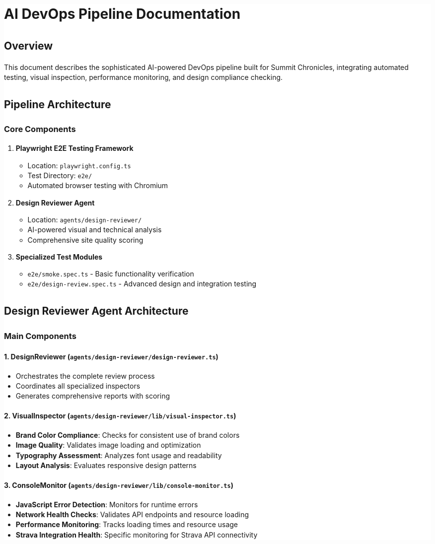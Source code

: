 # AI DevOps Pipeline Documentation

## Overview

This document describes the sophisticated AI-powered DevOps pipeline built for Summit Chronicles, integrating automated testing, visual inspection, performance monitoring, and design compliance checking.

## Pipeline Architecture

### Core Components

1. **Playwright E2E Testing Framework**
   - Location: `playwright.config.ts`
   - Test Directory: `e2e/`
   - Automated browser testing with Chromium

2. **Design Reviewer Agent**
   - Location: `agents/design-reviewer/`
   - AI-powered visual and technical analysis
   - Comprehensive site quality scoring

3. **Specialized Test Modules**
   - `e2e/smoke.spec.ts` - Basic functionality verification
   - `e2e/design-review.spec.ts` - Advanced design and integration testing

## Design Reviewer Agent Architecture

### Main Components

#### 1. DesignReviewer (`agents/design-reviewer/design-reviewer.ts`)

- Orchestrates the complete review process
- Coordinates all specialized inspectors
- Generates comprehensive reports with scoring

#### 2. VisualInspector (`agents/design-reviewer/lib/visual-inspector.ts`)

- **Brand Color Compliance**: Checks for consistent use of brand colors
- **Image Quality**: Validates image loading and optimization
- **Typography Assessment**: Analyzes font usage and readability
- **Layout Analysis**: Evaluates responsive design patterns

#### 3. ConsoleMonitor (`agents/design-reviewer/lib/console-monitor.ts`)

- **JavaScript Error Detection**: Monitors for runtime errors
- **Network Health Checks**: Validates API endpoints and resource loading
- **Performance Monitoring**: Tracks loading times and resource usage
- **Strava Integration Health**: Specific monitoring for Strava API connectivity
